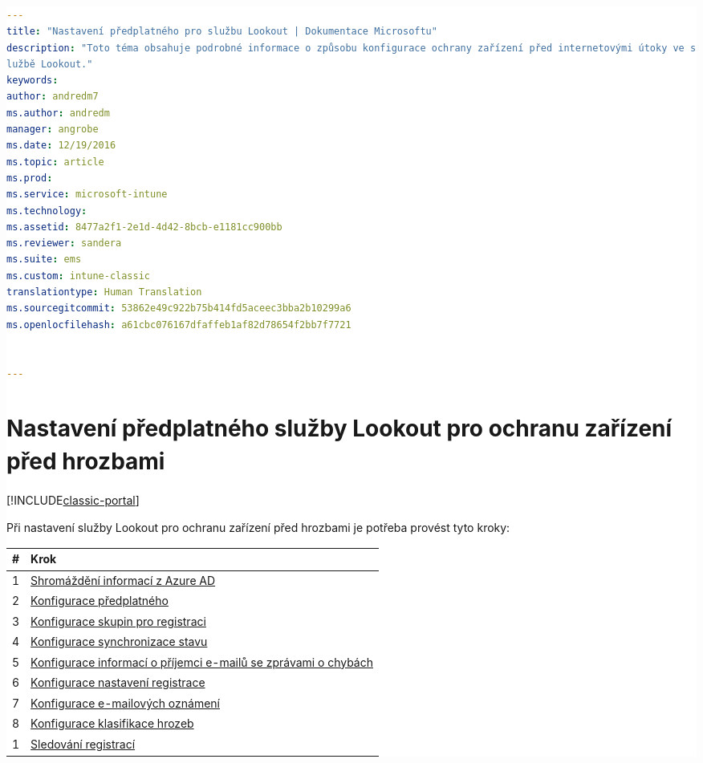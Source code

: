 ```yaml
---
title: "Nastavení předplatného pro službu Lookout | Dokumentace Microsoftu"
description: "Toto téma obsahuje podrobné informace o způsobu konfigurace ochrany zařízení před internetovými útoky ve službě Lookout."
keywords: 
author: andredm7
ms.author: andredm
manager: angrobe
ms.date: 12/19/2016
ms.topic: article
ms.prod: 
ms.service: microsoft-intune
ms.technology: 
ms.assetid: 8477a2f1-2e1d-4d42-8bcb-e1181cc900bb
ms.reviewer: sandera
ms.suite: ems
ms.custom: intune-classic
translationtype: Human Translation
ms.sourcegitcommit: 53862e49c922b75b414fd5aceec3bba2b10299a6
ms.openlocfilehash: a61cbc076167dfaffeb1af82d78654f2bb7f7721


---
```


# <a name="set-up-your-subscription-for-lookout-device-threat-protection"></a>Nastavení předplatného služby Lookout pro ochranu zařízení před hrozbami

[!INCLUDE[classic-portal](../includes/classic-portal.md)]

Při nastavení služby Lookout pro ochranu zařízení před hrozbami je potřeba provést tyto kroky:

| #        |Krok  |
| ------------- |:-------------|
| 1 | [Shromáždění informací z Azure AD](#collect-azure-ad-information) |
| 2 | [Konfigurace předplatného](#configure-your-subscription) |
| 3 | [Konfigurace skupin pro registraci](#configure-enrollment-groups) |
| 4 | [Konfigurace synchronizace stavu](#configure-state-sync) |
| 5 | [Konfigurace informací o příjemci e-mailů se zprávami o chybách](#configure-error-report-email-recipient-information) |
| 6 | [Konfigurace nastavení registrace](#configure-enrollment-settings) |
| 7 | [Konfigurace e-mailových oznámení](#configure-email-notifications) |
| 8 | [Konfigurace klasifikace hrozeb](#configure-threat-classification) |
| 1 | [Sledování registrací](#watching-enrollment) |
